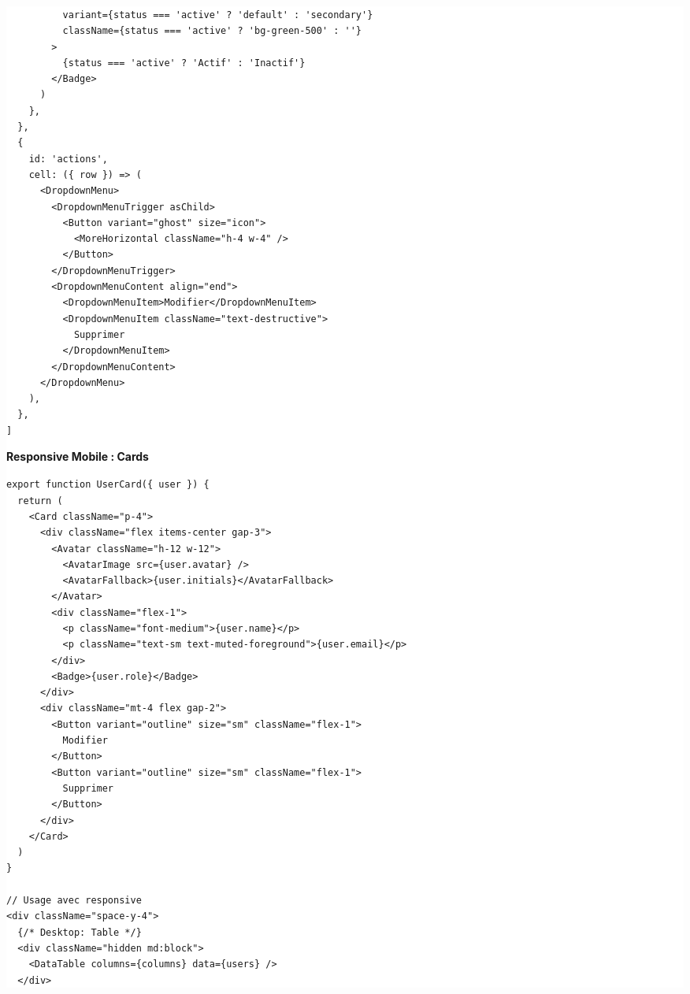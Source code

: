 ```tsx
          variant={status === 'active' ? 'default' : 'secondary'}
          className={status === 'active' ? 'bg-green-500' : ''}
        >
          {status === 'active' ? 'Actif' : 'Inactif'}
        </Badge>
      )
    },
  },
  {
    id: 'actions',
    cell: ({ row }) => (
      <DropdownMenu>
        <DropdownMenuTrigger asChild>
          <Button variant="ghost" size="icon">
            <MoreHorizontal className="h-4 w-4" />
          </Button>
        </DropdownMenuTrigger>
        <DropdownMenuContent align="end">
          <DropdownMenuItem>Modifier</DropdownMenuItem>
          <DropdownMenuItem className="text-destructive">
            Supprimer
          </DropdownMenuItem>
        </DropdownMenuContent>
      </DropdownMenu>
    ),
  },
]
```

**Responsive Mobile : Cards**

```tsx
export function UserCard({ user }) {
  return (
    <Card className="p-4">
      <div className="flex items-center gap-3">
        <Avatar className="h-12 w-12">
          <AvatarImage src={user.avatar} />
          <AvatarFallback>{user.initials}</AvatarFallback>
        </Avatar>
        <div className="flex-1">
          <p className="font-medium">{user.name}</p>
          <p className="text-sm text-muted-foreground">{user.email}</p>
        </div>
        <Badge>{user.role}</Badge>
      </div>
      <div className="mt-4 flex gap-2">
        <Button variant="outline" size="sm" className="flex-1">
          Modifier
        </Button>
        <Button variant="outline" size="sm" className="flex-1">
          Supprimer
        </Button>
      </div>
    </Card>
  )
}

// Usage avec responsive
<div className="space-y-4">
  {/* Desktop: Table */}
  <div className="hidden md:block">
    <DataTable columns={columns} data={users} />
  </div>
```